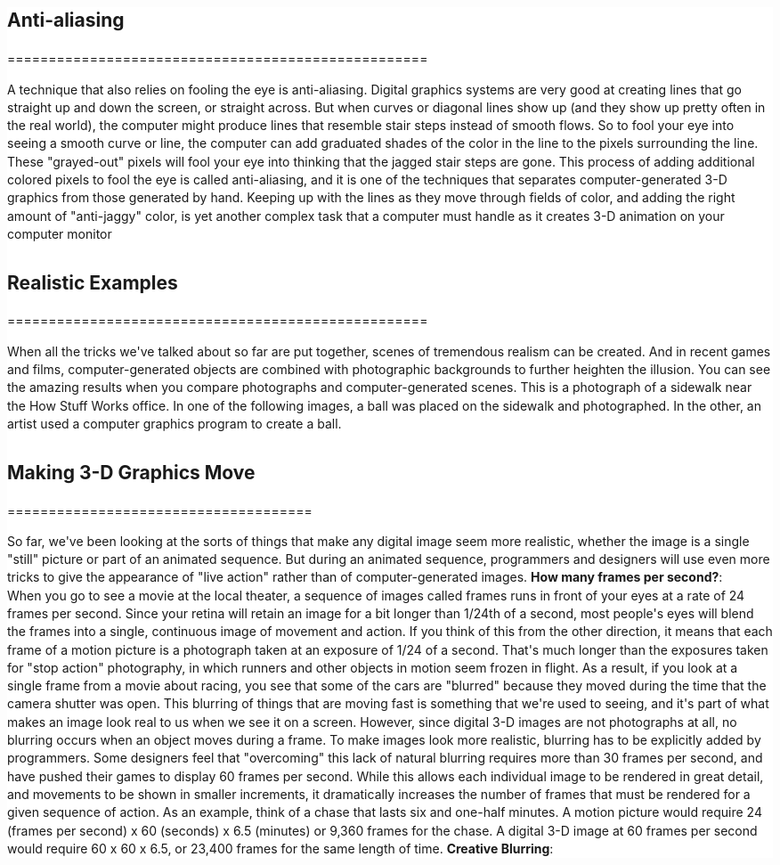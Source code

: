 </p>

## Anti-aliasing ##
===================================================

<p>A technique that also relies on fooling the eye is anti-aliasing. Digital graphics systems are very good at creating lines that go straight up and down the screen, or straight across. But when curves or diagonal lines show up (and they show up pretty often in the real world), the computer might produce lines that resemble stair steps instead of smooth flows. So to fool your eye into seeing a smooth curve or line, the computer can add graduated shades of the color in the line to the pixels surrounding the line. These "grayed-out" pixels will fool your eye into thinking that the jagged stair steps are gone. This process of adding additional colored pixels to fool the eye is called anti-aliasing, and it is one of the techniques that separates computer-generated 3-D graphics from those generated by hand. Keeping up with the lines as they move through fields of color, and adding the right amount of "anti-jaggy" color, is yet another complex task that a computer must handle as it creates 3-D animation on your computer monitor
</p>

## Realistic Examples ##
===================================================

<p>
When all the tricks we've talked about so far are put together, scenes of tremendous realism can be created. And in recent games and films, computer-generated objects are combined with photographic backgrounds to further heighten the illusion. You can see the amazing results when you compare photographs and computer-generated scenes.
This is a photograph of a sidewalk near the How Stuff Works office. In one of the following images, a ball was placed on the sidewalk and photographed. In the other, an artist used a computer graphics program to create a ball.

</p>

## Making 3-D Graphics Move ##
=====================================
<p>
So far, we've been looking at the sorts of things that make any digital image seem more realistic, whether the image is a single "still" picture or part of an animated sequence. But during an animated sequence, programmers and designers will use even more tricks to give the appearance of "live action" rather than of computer-generated images.
<strong>How many frames per second?</strong>:</br>
When you go to see a movie at the local theater, a sequence of images called frames runs in front of your eyes at a rate of 24 frames per second. Since your retina will retain an image for a bit longer than 1/24th of a second, most people's eyes will blend the frames into a single, continuous image of movement and action.
If you think of this from the other direction, it means that each frame of a motion picture is a photograph taken at an exposure of 1/24 of a second. That's much longer than the exposures taken for "stop action" photography, in which runners and other objects in motion seem frozen in flight. As a result, if you look at a single frame from a movie about racing, you see that some of the cars are "blurred" because they moved during the time that the camera shutter was open. This blurring of things that are moving fast is something that we're used to seeing, and it's part of what makes an image look real to us when we see it on a screen.
However, since digital 3-D images are not photographs at all, no blurring occurs when an object moves during a frame. To make images look more realistic, blurring has to be explicitly added by programmers. Some designers feel that "overcoming" this lack of natural blurring requires more than 30 frames per second, and have pushed their games to display 60 frames per second. While this allows each individual image to be rendered in great detail, and movements to be shown in smaller increments, it dramatically increases the number of frames that must be rendered for a given sequence of action. As an example, think of a chase that lasts six and one-half minutes. A motion picture would require 24 (frames per second) x 60 (seconds) x 6.5 (minutes) or 9,360 frames for the chase. A digital 3-D image at 60 frames per second would require 60 x 60 x 6.5, or 23,400 frames for the same length of time.
<strong>Creative Blurring</strong>:</br>